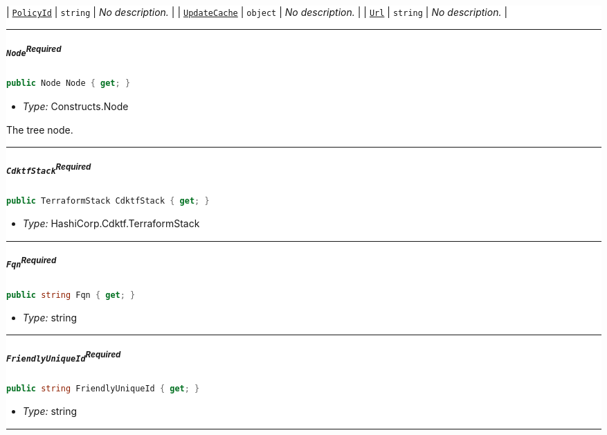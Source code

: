 | <code><a href="#@cdktf/provider-opentelekomcloud.wafDedicatedWebTamperRuleV1.WafDedicatedWebTamperRuleV1.property.policyId">PolicyId</a></code> | <code>string</code> | *No description.* |
| <code><a href="#@cdktf/provider-opentelekomcloud.wafDedicatedWebTamperRuleV1.WafDedicatedWebTamperRuleV1.property.updateCache">UpdateCache</a></code> | <code>object</code> | *No description.* |
| <code><a href="#@cdktf/provider-opentelekomcloud.wafDedicatedWebTamperRuleV1.WafDedicatedWebTamperRuleV1.property.url">Url</a></code> | <code>string</code> | *No description.* |

---

##### `Node`<sup>Required</sup> <a name="Node" id="@cdktf/provider-opentelekomcloud.wafDedicatedWebTamperRuleV1.WafDedicatedWebTamperRuleV1.property.node"></a>

```csharp
public Node Node { get; }
```

- *Type:* Constructs.Node

The tree node.

---

##### `CdktfStack`<sup>Required</sup> <a name="CdktfStack" id="@cdktf/provider-opentelekomcloud.wafDedicatedWebTamperRuleV1.WafDedicatedWebTamperRuleV1.property.cdktfStack"></a>

```csharp
public TerraformStack CdktfStack { get; }
```

- *Type:* HashiCorp.Cdktf.TerraformStack

---

##### `Fqn`<sup>Required</sup> <a name="Fqn" id="@cdktf/provider-opentelekomcloud.wafDedicatedWebTamperRuleV1.WafDedicatedWebTamperRuleV1.property.fqn"></a>

```csharp
public string Fqn { get; }
```

- *Type:* string

---

##### `FriendlyUniqueId`<sup>Required</sup> <a name="FriendlyUniqueId" id="@cdktf/provider-opentelekomcloud.wafDedicatedWebTamperRuleV1.WafDedicatedWebTamperRuleV1.property.friendlyUniqueId"></a>

```csharp
public string FriendlyUniqueId { get; }
```

- *Type:* string

---
